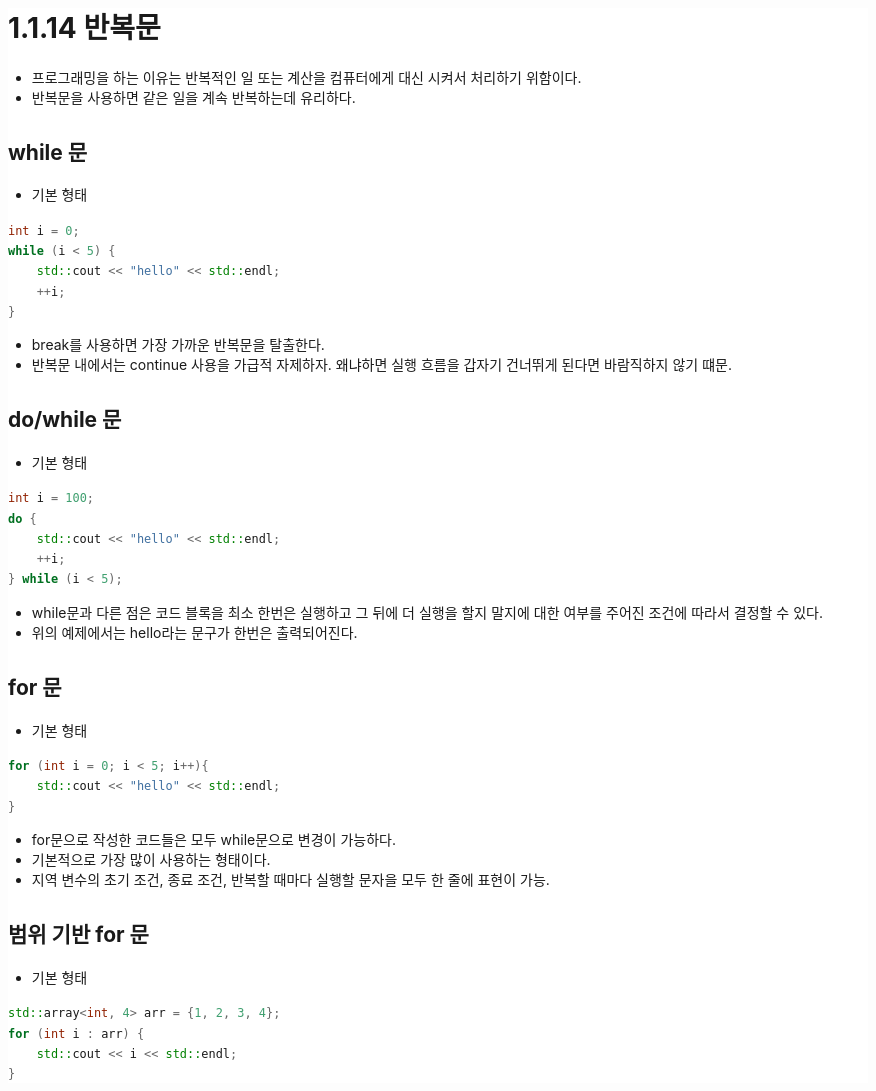 # 1.1.14 반복문

- 프로그래밍을 하는 이유는 반복적인 일 또는 계산을 컴퓨터에게 대신 시켜서 처리하기 위함이다.
- 반복문을 사용하면 같은 일을 계속 반복하는데 유리하다.

## while 문

- 기본 형태
```cpp
int i = 0;
while (i < 5) {
    std::cout << "hello" << std::endl;
    ++i;
}
```

- break를 사용하면 가장 가까운 반복문을 탈출한다.
- 반복문 내에서는 continue 사용을 가급적 자제하자. 왜냐하면 실행 흐름을 갑자기 건너뛰게 된다면 바람직하지 않기 떄문.

## do/while 문

- 기본 형태
```cpp
int i = 100;
do {
    std::cout << "hello" << std::endl;
    ++i;
} while (i < 5);
```

- while문과 다른 점은 코드 블록을 최소 한번은 실행하고 그 뒤에 더 실행을 할지 말지에 대한 여부를 주어진 조건에 따라서 결정할 수 있다.
- 위의 예제에서는 hello라는 문구가 한번은 출력되어진다.

## for 문

- 기본 형태
```cpp
for (int i = 0; i < 5; i++){
    std::cout << "hello" << std::endl;
}
```

- for문으로 작성한 코드들은 모두 while문으로 변경이 가능하다.
- 기본적으로 가장 많이 사용하는 형태이다.
- 지역 변수의 초기 조건, 종료 조건, 반복할 때마다 실행할 문자을 모두 한 줄에 표현이 가능.

## 범위 기반 for 문

- 기본 형태
```cpp
std::array<int, 4> arr = {1, 2, 3, 4};
for (int i : arr) {
    std::cout << i << std::endl;
}
```
